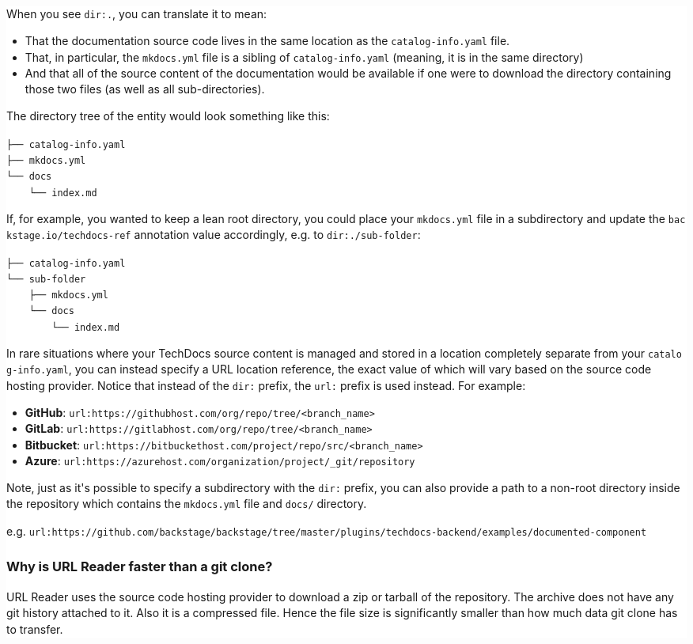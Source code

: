 When you see `dir:.`, you can translate it to mean:

- That the documentation source code lives in the same location as the
  `catalog-info.yaml` file.
- That, in particular, the `mkdocs.yml` file is a sibling of `catalog-info.yaml`
  (meaning, it is in the same directory)
- And that all of the source content of the documentation would be available if
  one were to download the directory containing those two files (as well as all
  sub-directories).

The directory tree of the entity would look something like this:

```
├── catalog-info.yaml
├── mkdocs.yml
└── docs
    └── index.md
```

If, for example, you wanted to keep a lean root directory, you could place your
`mkdocs.yml` file in a subdirectory and update the `backstage.io/techdocs-ref`
annotation value accordingly, e.g. to `dir:./sub-folder`:

```
├── catalog-info.yaml
└── sub-folder
    ├── mkdocs.yml
    └── docs
        └── index.md
```

In rare situations where your TechDocs source content is managed and stored in a
location completely separate from your `catalog-info.yaml`, you can instead
specify a URL location reference, the exact value of which will vary based on
the source code hosting provider. Notice that instead of the `dir:` prefix, the
`url:` prefix is used instead. For example:

- **GitHub**: `url:https://githubhost.com/org/repo/tree/<branch_name>`
- **GitLab**: `url:https://gitlabhost.com/org/repo/tree/<branch_name>`
- **Bitbucket**: `url:https://bitbuckethost.com/project/repo/src/<branch_name>`
- **Azure**: `url:https://azurehost.com/organization/project/_git/repository`

Note, just as it's possible to specify a subdirectory with the `dir:` prefix,
you can also provide a path to a non-root directory inside the repository which
contains the `mkdocs.yml` file and `docs/` directory.

e.g.
`url:https://github.com/backstage/backstage/tree/master/plugins/techdocs-backend/examples/documented-component`

### Why is URL Reader faster than a git clone?

URL Reader uses the source code hosting provider to download a zip or tarball of
the repository. The archive does not have any git history attached to it. Also
it is a compressed file. Hence the file size is significantly smaller than how
much data git clone has to transfer.

